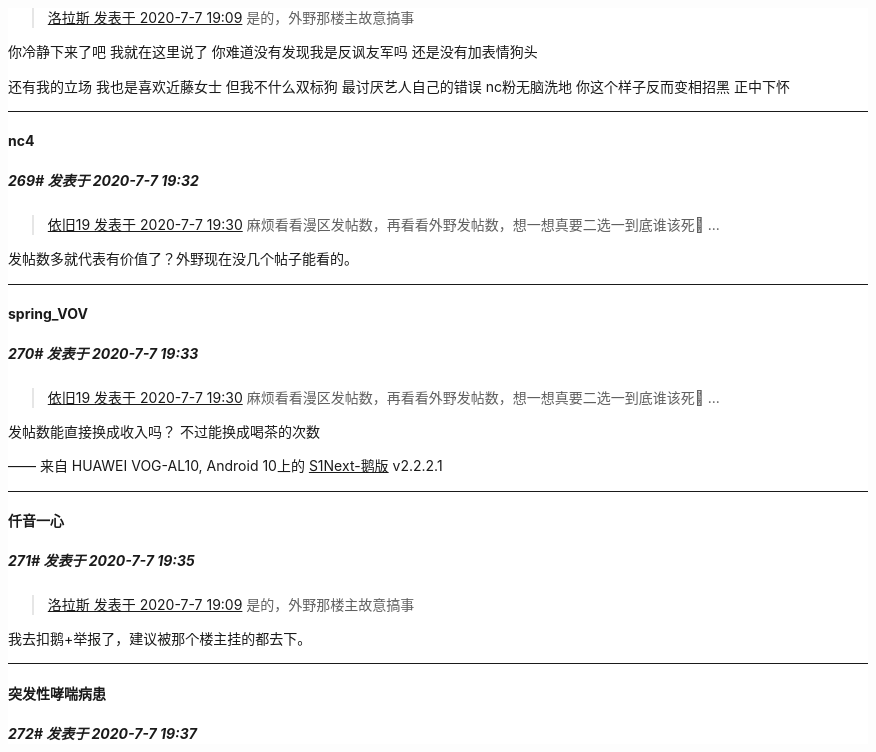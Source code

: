 
<blockquote><a href="httphttps://bbs.saraba1st.com/2b/forum.php?mod=redirect&amp;goto=findpost&amp;pid=48107123&amp;ptid=1946302" target="_blank">洛拉斯 发表于 2020-7-7 19:09</a>
是的，外野那楼主故意搞事</blockquote>
你冷静下来了吧 
我就在这里说了 你难道没有发现我是反讽友军吗 还是没有加表情狗头

还有我的立场 我也是喜欢近藤女士 但我不什么双标狗
最讨厌艺人自己的错误 nc粉无脑洗地
你这个样子反而变相招黑 正中下怀


-----

####  nc4  
##### 269#       发表于 2020-7-7 19:32


<blockquote><a href="httphttps://bbs.saraba1st.com/2b/forum.php?mod=redirect&amp;goto=findpost&amp;pid=48107314&amp;ptid=1946302" target="_blank">依旧19 发表于 2020-7-7 19:30</a>
麻烦看看漫区发帖数，再看看外野发帖数，想一想真要二选一到底谁该死🐶 ...</blockquote>
发帖数多就代表有价值了？外野现在没几个帖子能看的。


-----

####  spring_VOV  
##### 270#       发表于 2020-7-7 19:33


<blockquote><a href="httphttps://bbs.saraba1st.com/2b/forum.php?mod=redirect&amp;goto=findpost&amp;pid=48107314&amp;ptid=1946302" target="_blank">依旧19 发表于 2020-7-7 19:30</a>
麻烦看看漫区发帖数，再看看外野发帖数，想一想真要二选一到底谁该死🐶 ...</blockquote>
发帖数能直接换成收入吗？
不过能换成喝茶的次数

—— 来自 HUAWEI VOG-AL10, Android 10上的 [S1Next-鹅版](https://github.com/ykrank/S1-Next/releases) v2.2.2.1


-----

####  仟音一心  
##### 271#       发表于 2020-7-7 19:35


<blockquote><a href="httphttps://bbs.saraba1st.com/2b/forum.php?mod=redirect&amp;goto=findpost&amp;pid=48107123&amp;ptid=1946302" target="_blank">洛拉斯 发表于 2020-7-7 19:09</a>
是的，外野那楼主故意搞事</blockquote>
我去扣鹅+举报了，建议被那个楼主挂的都去下。


-----

####  突发性哮喘病患  
##### 272#       发表于 2020-7-7 19:37
